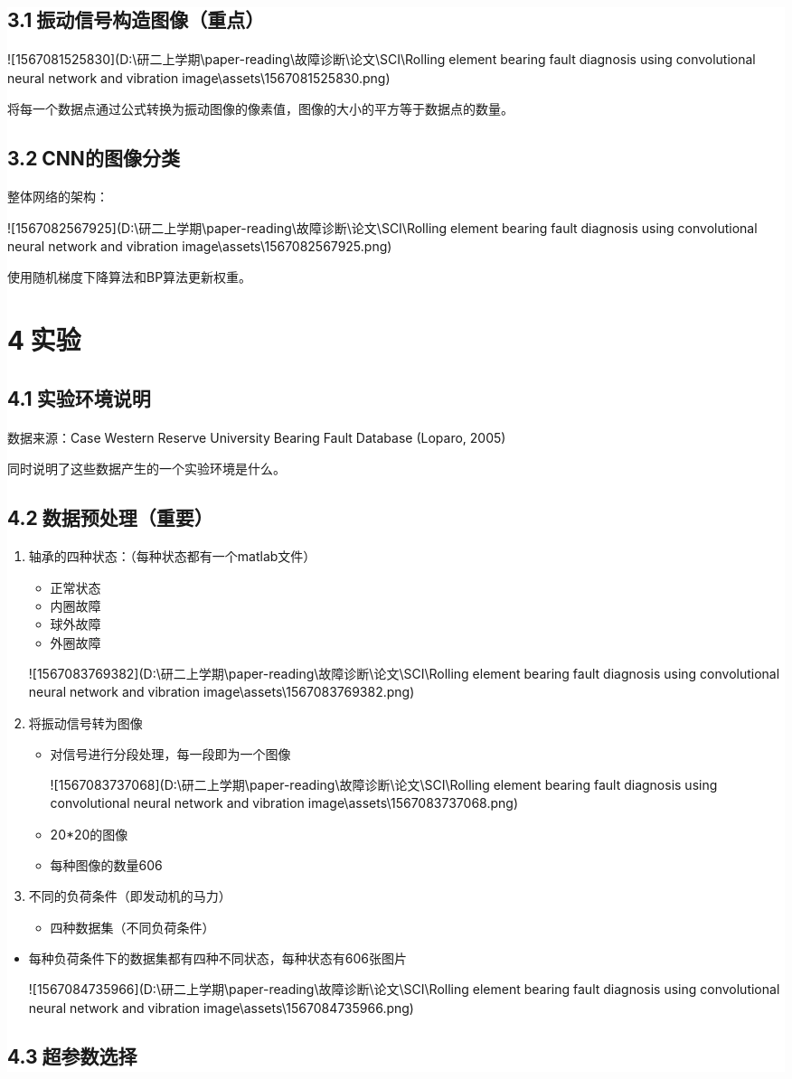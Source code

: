## 3.1 振动信号构造图像（重点）

   ![1567081525830](D:\研二上学期\paper-reading\故障诊断\论文\SCI\Rolling element bearing fault diagnosis using convolutional neural network and vibration image\assets\1567081525830.png)

   将每一个数据点通过公式转换为振动图像的像素值，图像的大小的平方等于数据点的数量。

## 3.2 CNN的图像分类

整体网络的架构：

![1567082567925](D:\研二上学期\paper-reading\故障诊断\论文\SCI\Rolling element bearing fault diagnosis using convolutional neural network and vibration image\assets\1567082567925.png)

使用随机梯度下降算法和BP算法更新权重。

# 4 实验

## 4.1 实验环境说明

数据来源：Case Western Reserve University Bearing Fault Database (Loparo, 2005)

同时说明了这些数据产生的一个实验环境是什么。

## 4.2 数据预处理（重要）

1. 轴承的四种状态：（每种状态都有一个matlab文件）

   - 正常状态
   - 内圈故障
   - 球外故障
   - 外圈故障

   ![1567083769382](D:\研二上学期\paper-reading\故障诊断\论文\SCI\Rolling element bearing fault diagnosis using convolutional neural network and vibration image\assets\1567083769382.png)

2. 将振动信号转为图像

   - 对信号进行分段处理，每一段即为一个图像

     ![1567083737068](D:\研二上学期\paper-reading\故障诊断\论文\SCI\Rolling element bearing fault diagnosis using convolutional neural network and vibration image\assets\1567083737068.png)

   - 20*20的图像
   
   - 每种图像的数量606
   
3. 不同的负荷条件（即发动机的马力）

   - 四种数据集（不同负荷条件）
- 每种负荷条件下的数据集都有四种不同状态，每种状态有606张图片
  
   ![1567084735966](D:\研二上学期\paper-reading\故障诊断\论文\SCI\Rolling element bearing fault diagnosis using convolutional neural network and vibration image\assets\1567084735966.png)

## 4.3 超参数选择
